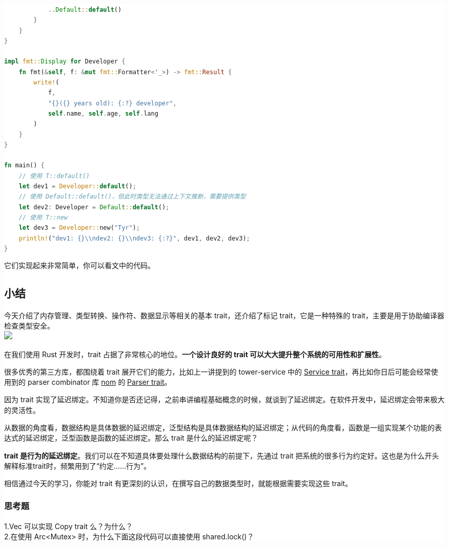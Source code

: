```rust
            ..Default::default()
        }
    }
}

impl fmt::Display for Developer {
    fn fmt(&self, f: &mut fmt::Formatter<'_>) -> fmt::Result {
        write!(
            f,
            "{}({} years old): {:?} developer",
            self.name, self.age, self.lang
        )
    }
}

fn main() {
    // 使用 T::default()
    let dev1 = Developer::default();
    // 使用 Default::default()，但此时类型无法通过上下文推断，需要提供类型
    let dev2: Developer = Default::default();
    // 使用 T::new
    let dev3 = Developer::new("Tyr");
    println!("dev1: {}\\ndev2: {}\\ndev3: {:?}", dev1, dev2, dev3);
}

```

它们实现起来非常简单，你可以看文中的代码。

## 小结

今天介绍了内存管理、类型转换、操作符、数据显示等相关的基本 trait，还介绍了标记 trait，它是一种特殊的 trait，主要是用于协助编译器检查类型安全。  
![](https://static001.geekbang.org/resource/image/c4/5e/c40e3efef2bec9140c95054547958a5e.jpg?wh=2743x1765)

在我们使用 Rust 开发时，trait 占据了非常核心的地位。**一个设计良好的 trait 可以大大提升整个系统的可用性和扩展性**。

很多优秀的第三方库，都围绕着 trait 展开它们的能力，比如上一讲提到的 tower-service 中的 [Service trait](https://docs.rs/tower-service/0.3.1/tower_service/trait.Service.html)，再比如你日后可能会经常使用到的 parser combinator 库 [nom](https://docs.rs/nom/6.2.1/nom/) 的 [Parser trait](https://docs.rs/nom/6.2.1/nom/trait.Parser.html)。

因为 trait 实现了延迟绑定。不知道你是否还记得，之前串讲编程基础概念的时候，就谈到了延迟绑定。在软件开发中，延迟绑定会带来极大的灵活性。

从数据的角度看，数据结构是具体数据的延迟绑定，泛型结构是具体数据结构的延迟绑定；从代码的角度看，函数是一组实现某个功能的表达式的延迟绑定，泛型函数是函数的延迟绑定。那么 trait 是什么的延迟绑定呢？

**trait 是行为的延迟绑定**。我们可以在不知道具体要处理什么数据结构的前提下，先通过 trait 把系统的很多行为约定好。这也是为什么开头解释标准trait时，频繁用到了“约定……行为”。

相信通过今天的学习，你能对 trait 有更深刻的认识，在撰写自己的数据类型时，就能根据需要实现这些 trait。

### 思考题

1.Vec<T> 可以实现 Copy trait 么？为什么？  
2.在使用 Arc<Mutex<T>> 时，为什么下面这段代码可以直接使用 shared.lock()？
